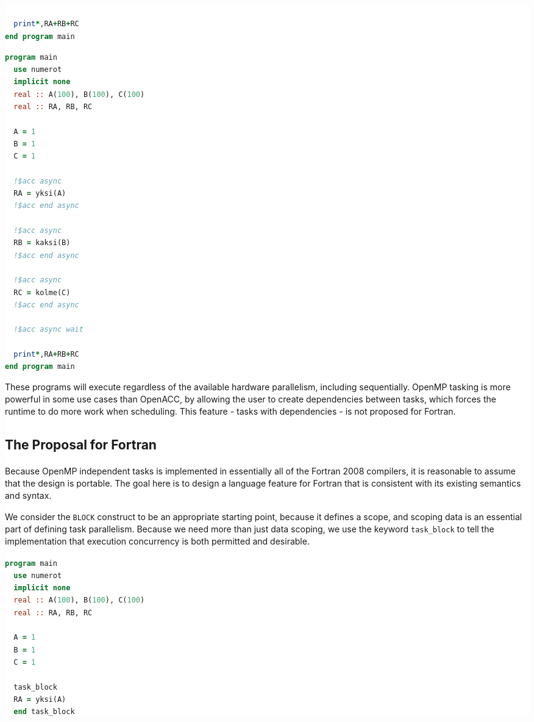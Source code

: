 ```fortran
  
  print*,RA+RB+RC
end program main
```

```fortran
program main
  use numerot
  implicit none
  real :: A(100), B(100), C(100)
  real :: RA, RB, RC
  
  A = 1
  B = 1
  C = 1
  
  !$acc async
  RA = yksi(A)
  !$acc end async
  
  !$acc async
  RB = kaksi(B)
  !$acc end async
  
  !$acc async
  RC = kolme(C)
  !$acc end async
  
  !$acc async wait
  
  print*,RA+RB+RC
end program main
```

These programs will execute regardless of the available hardware parallelism, including sequentially.
OpenMP tasking is more powerful in some use cases than OpenACC, by allowing the user to create
dependencies between tasks, which forces the runtime to do more work when scheduling.
This feature - tasks with dependencies - is not proposed for Fortran.

## The Proposal for Fortran

Because OpenMP independent tasks is implemented in essentially all of the Fortran 2008 compilers, 
it is reasonable to assume that the design is portable.
The goal here is to design a language feature for Fortran that is consistent with
its existing semantics and syntax.

We consider the `BLOCK` construct to be an appropriate starting point, because it
defines a scope, and scoping data is an essential part of defining task parallelism.
Because we need more than just data scoping, we use the keyword `task_block` to
tell the implementation that execution concurrency is both permitted and desirable.
```fortran
program main
  use numerot
  implicit none
  real :: A(100), B(100), C(100)
  real :: RA, RB, RC
  
  A = 1
  B = 1
  C = 1
  
  task_block
  RA = yksi(A)
  end task_block
```